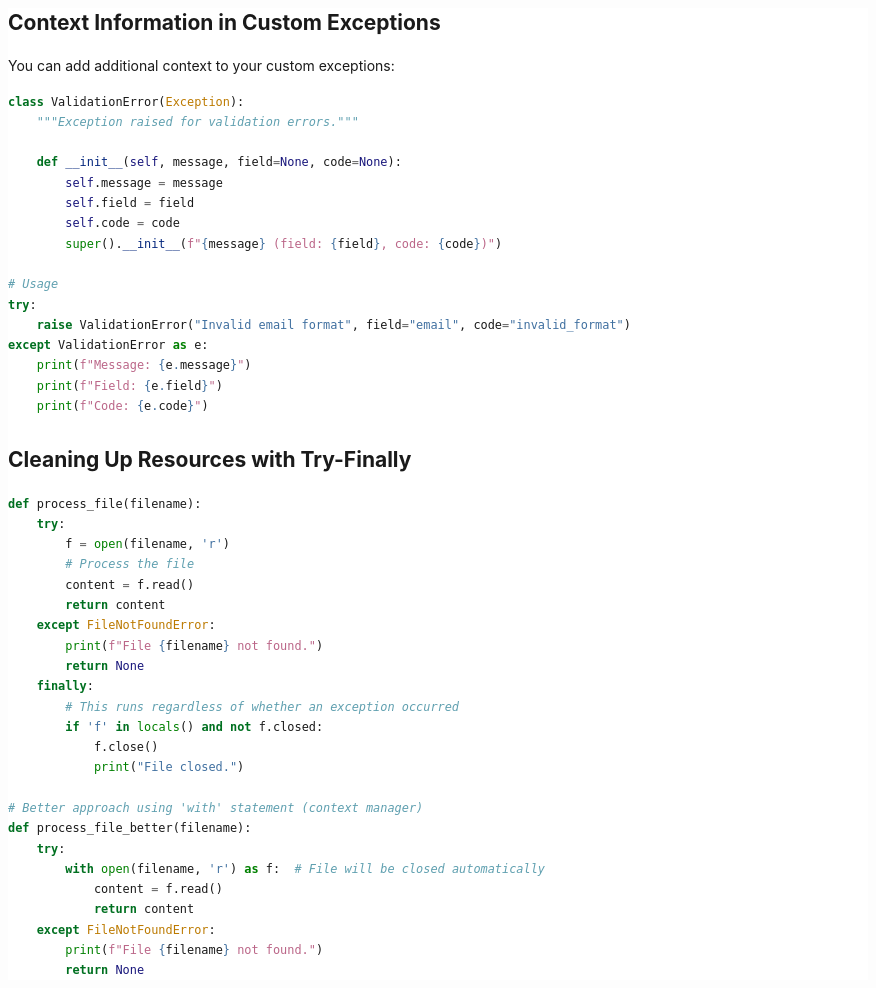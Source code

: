 
## Context Information in Custom Exceptions

You can add additional context to your custom exceptions:

```python
class ValidationError(Exception):
    """Exception raised for validation errors."""
    
    def __init__(self, message, field=None, code=None):
        self.message = message
        self.field = field
        self.code = code
        super().__init__(f"{message} (field: {field}, code: {code})")

# Usage
try:
    raise ValidationError("Invalid email format", field="email", code="invalid_format")
except ValidationError as e:
    print(f"Message: {e.message}")
    print(f"Field: {e.field}")
    print(f"Code: {e.code}")
```

## Cleaning Up Resources with Try-Finally

```python
def process_file(filename):
    try:
        f = open(filename, 'r')
        # Process the file
        content = f.read()
        return content
    except FileNotFoundError:
        print(f"File {filename} not found.")
        return None
    finally:
        # This runs regardless of whether an exception occurred
        if 'f' in locals() and not f.closed:
            f.close()
            print("File closed.")

# Better approach using 'with' statement (context manager)
def process_file_better(filename):
    try:
        with open(filename, 'r') as f:  # File will be closed automatically
            content = f.read()
            return content
    except FileNotFoundError:
        print(f"File {filename} not found.")
        return None
```
